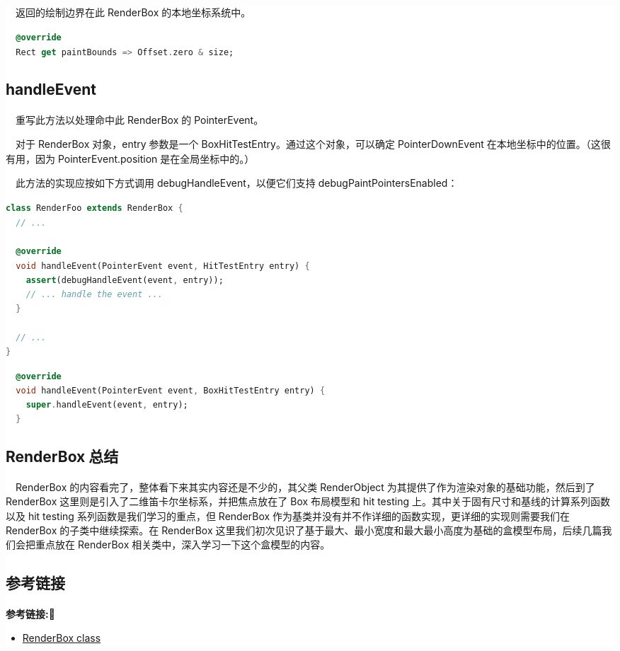 &emsp;返回的绘制边界在此 RenderBox 的本地坐标系统中。

```dart
  @override
  Rect get paintBounds => Offset.zero & size;
```

## handleEvent

&emsp;重写此方法以处理命中此 RenderBox 的 PointerEvent。

&emsp;对于 RenderBox 对象，entry 参数是一个 BoxHitTestEntry。通过这个对象，可以确定 PointerDownEvent 在本地坐标中的位置。（这很有用，因为 PointerEvent.position 是在全局坐标中的。）

&emsp;此方法的实现应按如下方式调用 debugHandleEvent，以便它们支持 debugPaintPointersEnabled：

```dart
class RenderFoo extends RenderBox {
  // ...

  @override
  void handleEvent(PointerEvent event, HitTestEntry entry) {
    assert(debugHandleEvent(event, entry));
    // ... handle the event ...
  }

  // ...
}
```

```dart
  @override
  void handleEvent(PointerEvent event, BoxHitTestEntry entry) {
    super.handleEvent(event, entry);
  }
```

## RenderBox 总结

&emsp;RenderBox 的内容看完了，整体看下来其实内容还是不少的，其父类 RenderObject 为其提供了作为渲染对象的基础功能，然后到了 RenderBox 这里则是引入了二维笛卡尔坐标系，并把焦点放在了 Box 布局模型和 hit testing 上。其中关于固有尺寸和基线的计算系列函数以及 hit testing 系列函数是我们学习的重点，但 RenderBox 作为基类并没有并不作详细的函数实现，更详细的实现则需要我们在 RenderBox 的子类中继续探索。在 RenderBox 这里我们初次见识了基于最大、最小宽度和最大最小高度为基础的盒模型布局，后续几篇我们会把重点放在 RenderBox 相关类中，深入学习一下这个盒模型的内容。 

## 参考链接
**参考链接:🔗**
+ [RenderBox class](https://api.flutter.dev/flutter/rendering/RenderBox-class.html)
